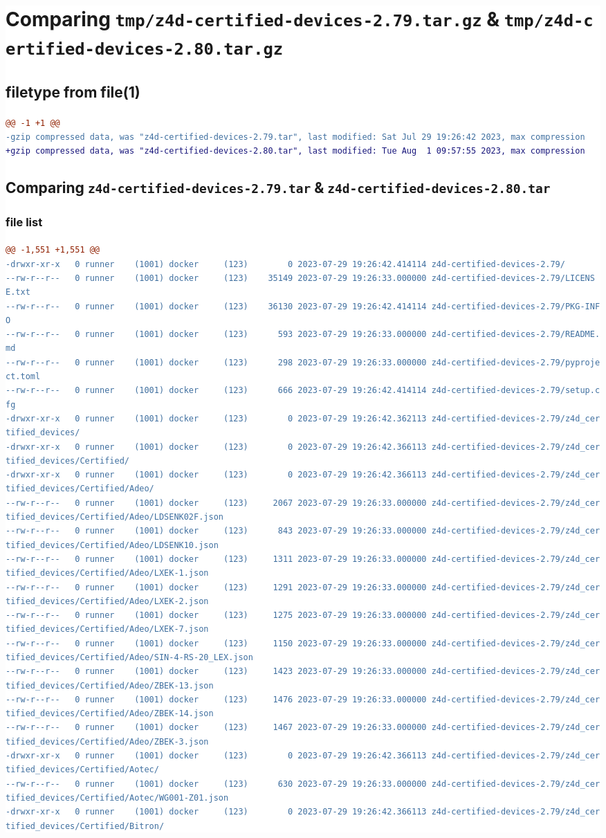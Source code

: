 # Comparing `tmp/z4d-certified-devices-2.79.tar.gz` & `tmp/z4d-certified-devices-2.80.tar.gz`

## filetype from file(1)

```diff
@@ -1 +1 @@
-gzip compressed data, was "z4d-certified-devices-2.79.tar", last modified: Sat Jul 29 19:26:42 2023, max compression
+gzip compressed data, was "z4d-certified-devices-2.80.tar", last modified: Tue Aug  1 09:57:55 2023, max compression
```

## Comparing `z4d-certified-devices-2.79.tar` & `z4d-certified-devices-2.80.tar`

### file list

```diff
@@ -1,551 +1,551 @@
-drwxr-xr-x   0 runner    (1001) docker     (123)        0 2023-07-29 19:26:42.414114 z4d-certified-devices-2.79/
--rw-r--r--   0 runner    (1001) docker     (123)    35149 2023-07-29 19:26:33.000000 z4d-certified-devices-2.79/LICENSE.txt
--rw-r--r--   0 runner    (1001) docker     (123)    36130 2023-07-29 19:26:42.414114 z4d-certified-devices-2.79/PKG-INFO
--rw-r--r--   0 runner    (1001) docker     (123)      593 2023-07-29 19:26:33.000000 z4d-certified-devices-2.79/README.md
--rw-r--r--   0 runner    (1001) docker     (123)      298 2023-07-29 19:26:33.000000 z4d-certified-devices-2.79/pyproject.toml
--rw-r--r--   0 runner    (1001) docker     (123)      666 2023-07-29 19:26:42.414114 z4d-certified-devices-2.79/setup.cfg
-drwxr-xr-x   0 runner    (1001) docker     (123)        0 2023-07-29 19:26:42.362113 z4d-certified-devices-2.79/z4d_certified_devices/
-drwxr-xr-x   0 runner    (1001) docker     (123)        0 2023-07-29 19:26:42.366113 z4d-certified-devices-2.79/z4d_certified_devices/Certified/
-drwxr-xr-x   0 runner    (1001) docker     (123)        0 2023-07-29 19:26:42.366113 z4d-certified-devices-2.79/z4d_certified_devices/Certified/Adeo/
--rw-r--r--   0 runner    (1001) docker     (123)     2067 2023-07-29 19:26:33.000000 z4d-certified-devices-2.79/z4d_certified_devices/Certified/Adeo/LDSENK02F.json
--rw-r--r--   0 runner    (1001) docker     (123)      843 2023-07-29 19:26:33.000000 z4d-certified-devices-2.79/z4d_certified_devices/Certified/Adeo/LDSENK10.json
--rw-r--r--   0 runner    (1001) docker     (123)     1311 2023-07-29 19:26:33.000000 z4d-certified-devices-2.79/z4d_certified_devices/Certified/Adeo/LXEK-1.json
--rw-r--r--   0 runner    (1001) docker     (123)     1291 2023-07-29 19:26:33.000000 z4d-certified-devices-2.79/z4d_certified_devices/Certified/Adeo/LXEK-2.json
--rw-r--r--   0 runner    (1001) docker     (123)     1275 2023-07-29 19:26:33.000000 z4d-certified-devices-2.79/z4d_certified_devices/Certified/Adeo/LXEK-7.json
--rw-r--r--   0 runner    (1001) docker     (123)     1150 2023-07-29 19:26:33.000000 z4d-certified-devices-2.79/z4d_certified_devices/Certified/Adeo/SIN-4-RS-20_LEX.json
--rw-r--r--   0 runner    (1001) docker     (123)     1423 2023-07-29 19:26:33.000000 z4d-certified-devices-2.79/z4d_certified_devices/Certified/Adeo/ZBEK-13.json
--rw-r--r--   0 runner    (1001) docker     (123)     1476 2023-07-29 19:26:33.000000 z4d-certified-devices-2.79/z4d_certified_devices/Certified/Adeo/ZBEK-14.json
--rw-r--r--   0 runner    (1001) docker     (123)     1467 2023-07-29 19:26:33.000000 z4d-certified-devices-2.79/z4d_certified_devices/Certified/Adeo/ZBEK-3.json
-drwxr-xr-x   0 runner    (1001) docker     (123)        0 2023-07-29 19:26:42.366113 z4d-certified-devices-2.79/z4d_certified_devices/Certified/Aotec/
--rw-r--r--   0 runner    (1001) docker     (123)      630 2023-07-29 19:26:33.000000 z4d-certified-devices-2.79/z4d_certified_devices/Certified/Aotec/WG001-Z01.json
-drwxr-xr-x   0 runner    (1001) docker     (123)        0 2023-07-29 19:26:42.366113 z4d-certified-devices-2.79/z4d_certified_devices/Certified/Bitron/
```